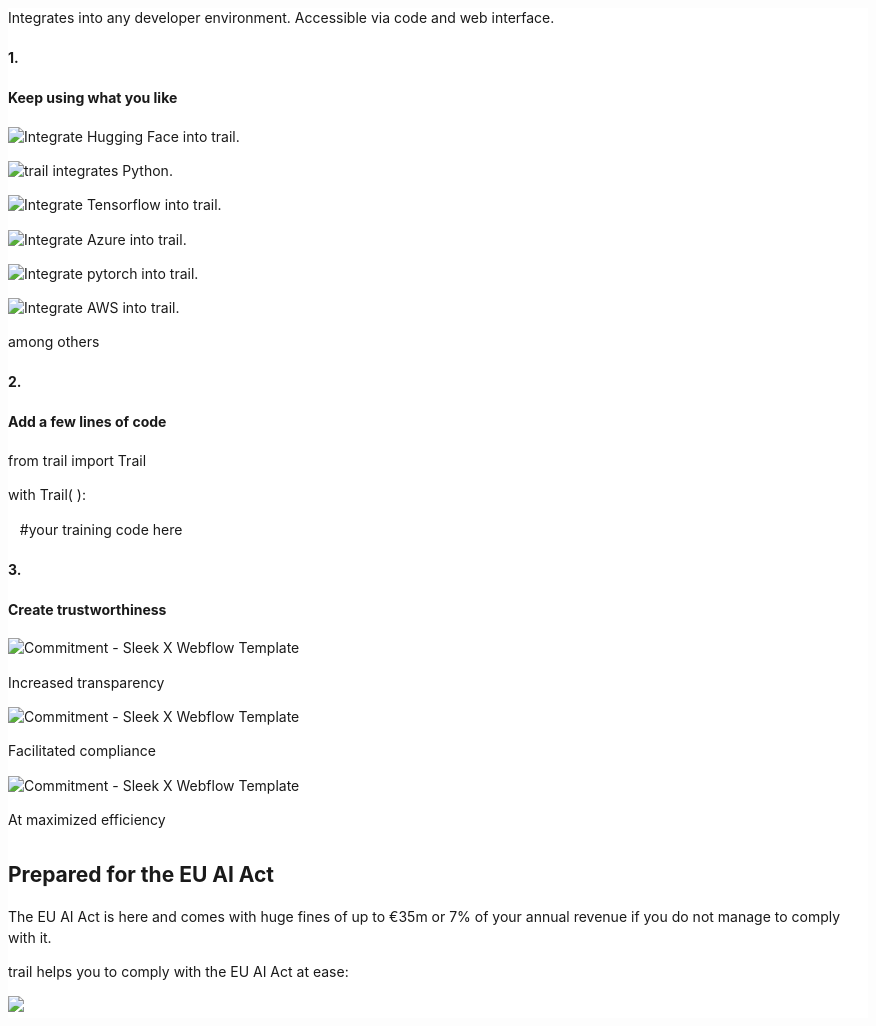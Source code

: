 Integrates into any developer environment. Accessible via code and web interface.

#### 1.

#### Keep using what you like

![Integrate Hugging Face into trail.](https://cdn.prod.website-files.com/64d39f3feec1e3615e1504bd/64db59486d4fcb8ea52c2b9a_huggingface.png)

![trail integrates Python.](https://cdn.prod.website-files.com/64d39f3feec1e3615e1504bd/64db5948c9987712d263be8c_python.png)

![Integrate Tensorflow into trail.](https://cdn.prod.website-files.com/64d39f3feec1e3615e1504bd/64db53d67c3f65ee607eb16e_tensorflow.webp)

![Integrate Azure into trail.](https://cdn.prod.website-files.com/64d39f3feec1e3615e1504bd/64db5947cc476b8dcc54b3e0_azure%20ml.png)

![Integrate pytorch into trail.](https://cdn.prod.website-files.com/64d39f3feec1e3615e1504bd/64db5948594cce8584ddd9ef_pytorch.png)

![Integrate AWS into trail.](https://cdn.prod.website-files.com/64d39f3feec1e3615e1504bd/64db5948c5b3933345fc5bf5_aws.png)

among others

#### 2.

#### Add a few lines of code

‍from trail import Trail

‍with Trail( )‍:

    #your training code here

#### 3.

#### Create trustworthiness

![Commitment - Sleek X Webflow Template](https://cdn.prod.website-files.com/64d39f3feec1e3615e1504bd/64d39f3feec1e3615e1506be_commitment-card-icon-sleek-webflow-ecommerce-template.svg)

Increased transparency

![Commitment - Sleek X Webflow Template](https://cdn.prod.website-files.com/64d39f3feec1e3615e1504bd/64d39f3feec1e3615e1506be_commitment-card-icon-sleek-webflow-ecommerce-template.svg)

Facilitated compliance

![Commitment - Sleek X Webflow Template](https://cdn.prod.website-files.com/64d39f3feec1e3615e1504bd/64d39f3feec1e3615e1506be_commitment-card-icon-sleek-webflow-ecommerce-template.svg)

At maximized efficiency

## Prepared for the EU AI Act

The EU AI Act is here and comes with huge fines of up to €35m or 7% of your annual revenue if you do not manage to comply with it.

trail helps you to comply with the EU AI Act at ease:

![](https://cdn.prod.website-files.com/64d39f3feec1e3615e1504bd/659d44ae951725f300b0bb73_Widget_alt_light.svg)
